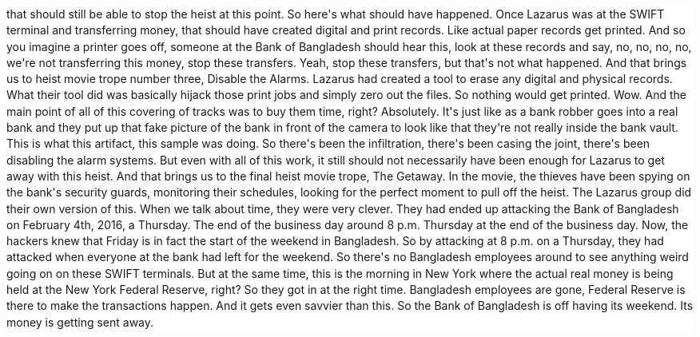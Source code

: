 that should still be able to stop the heist
at this point.
So here's what should have happened.
Once Lazarus was at the SWIFT terminal
and transferring money,
that should have created digital and print records.
Like actual paper records get printed.
And so you imagine a printer goes off,
someone at the Bank of Bangladesh should hear this,
look at these records and say, no, no, no, no,
we're not transferring this money,
stop these transfers.
Yeah, stop these transfers,
but that's not what happened.
And that brings us to heist movie trope number three,
Disable the Alarms.
Lazarus had created a tool to erase any digital
and physical records.
What their tool did was basically hijack those print jobs
and simply zero out the files.
So nothing would get printed.
Wow.
And the main point of all of this covering of tracks
was to buy them time, right?
Absolutely.
It's just like as a bank robber goes into a real bank
and they put up that fake picture of the bank
in front of the camera to look like
that they're not really inside the bank vault.
This is what this artifact, this sample was doing.
So there's been the infiltration,
there's been casing the joint,
there's been disabling the alarm systems.
But even with all of this work,
it still should not necessarily have been enough
for Lazarus to get away with this heist.
And that brings us to the final heist movie trope,
The Getaway.
In the movie, the thieves have been spying
on the bank's security guards,
monitoring their schedules,
looking for the perfect moment to pull off the heist.
The Lazarus group did their own version of this.
When we talk about time, they were very clever.
They had ended up attacking the Bank of Bangladesh
on February 4th, 2016, a Thursday.
The end of the business day around 8 p.m.
Thursday at the end of the business day.
Now, the hackers knew that Friday is in fact
the start of the weekend in Bangladesh.
So by attacking at 8 p.m. on a Thursday,
they had attacked when everyone at the bank
had left for the weekend.
So there's no Bangladesh employees around
to see anything weird going on on these SWIFT terminals.
But at the same time, this is the morning in New York
where the actual real money is being held
at the New York Federal Reserve, right?
So they got in at the right time.
Bangladesh employees are gone,
Federal Reserve is there to make the transactions happen.
And it gets even savvier than this.
So the Bank of Bangladesh is off having its weekend.
Its money is getting sent away.